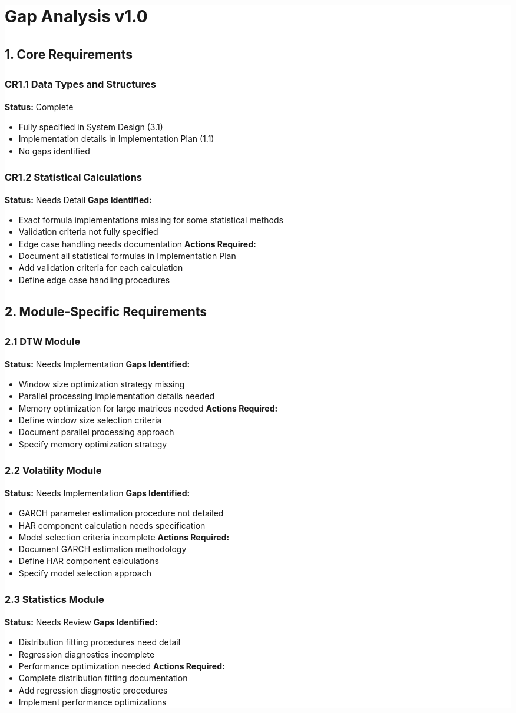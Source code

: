 # Gap Analysis v1.0

## 1. Core Requirements

### CR1.1 Data Types and Structures
**Status:** Complete
- Fully specified in System Design (3.1)
- Implementation details in Implementation Plan (1.1)
- No gaps identified

### CR1.2 Statistical Calculations
**Status:** Needs Detail
**Gaps Identified:**
- Exact formula implementations missing for some statistical methods
- Validation criteria not fully specified
- Edge case handling needs documentation
**Actions Required:**
- Document all statistical formulas in Implementation Plan
- Add validation criteria for each calculation
- Define edge case handling procedures

## 2. Module-Specific Requirements

### 2.1 DTW Module
**Status:** Needs Implementation
**Gaps Identified:**
- Window size optimization strategy missing
- Parallel processing implementation details needed
- Memory optimization for large matrices needed
**Actions Required:**
- Define window size selection criteria
- Document parallel processing approach
- Specify memory optimization strategy

### 2.2 Volatility Module
**Status:** Needs Implementation
**Gaps Identified:**
- GARCH parameter estimation procedure not detailed
- HAR component calculation needs specification
- Model selection criteria incomplete
**Actions Required:**
- Document GARCH estimation methodology
- Define HAR component calculations
- Specify model selection approach

### 2.3 Statistics Module
**Status:** Needs Review
**Gaps Identified:**
- Distribution fitting procedures need detail
- Regression diagnostics incomplete
- Performance optimization needed
**Actions Required:**
- Complete distribution fitting documentation
- Add regression diagnostic procedures
- Implement performance optimizations
